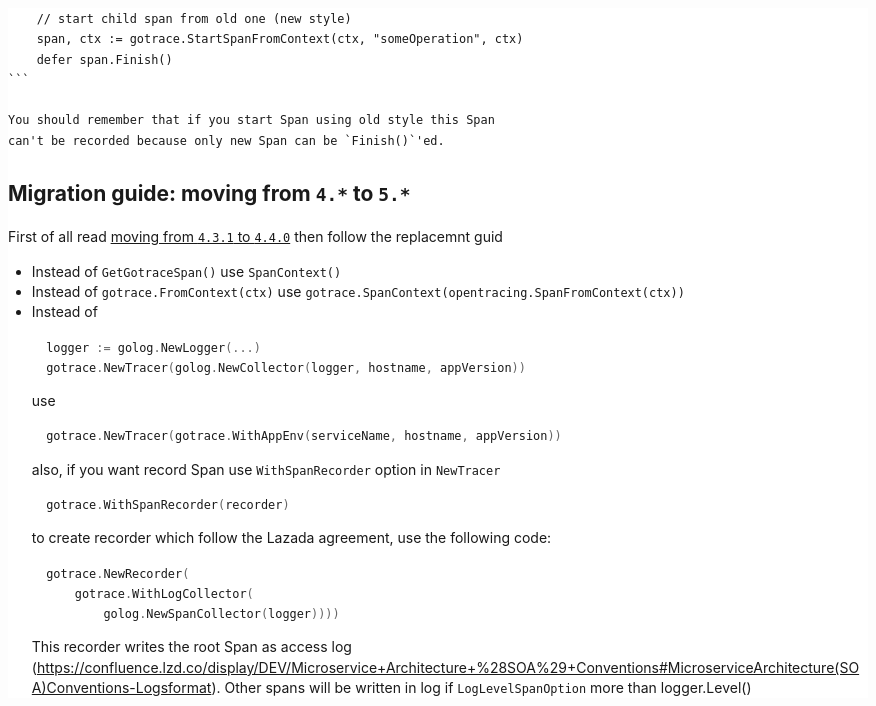         // start child span from old one (new style)
        span, ctx := gotrace.StartSpanFromContext(ctx, "someOperation", ctx)
        defer span.Finish()
    ```

    You should remember that if you start Span using old style this Span
    can't be recorded because only new Span can be `Finish()`'ed.
   
## <a name="from_4_to_5"></a> Migration guide: moving from `4.*` to `5.*`
First of all read [moving from `4.3.1` to `4.4.0`](#from_4_3_1_to_4_4_0) then follow the replacemnt guid 
- Instead of `GetGotraceSpan()` use `SpanContext()`
- Instead of `gotrace.FromContext(ctx)` use `gotrace.SpanContext(opentracing.SpanFromContext(ctx))`
- Instead of
    ```go
      logger := golog.NewLogger(...)
      gotrace.NewTracer(golog.NewCollector(logger, hostname, appVersion))
    ```
    use
    ```go
      gotrace.NewTracer(gotrace.WithAppEnv(serviceName, hostname, appVersion))
    ```
    also, if you want record Span use `WithSpanRecorder` option in `NewTracer`
    ```go
      gotrace.WithSpanRecorder(recorder)
    ```
    to create recorder which follow the Lazada agreement, use the following code:
    ```go
      gotrace.NewRecorder(
          gotrace.WithLogCollector(
              golog.NewSpanCollector(logger))))
    ```
    This recorder writes the root Span as access log (https://confluence.lzd.co/display/DEV/Microservice+Architecture+%28SOA%29+Conventions#MicroserviceArchitecture(SOA)Conventions-Logsformat).
    Other spans will be written in log if `LogLevelSpanOption` more than logger.Level()
